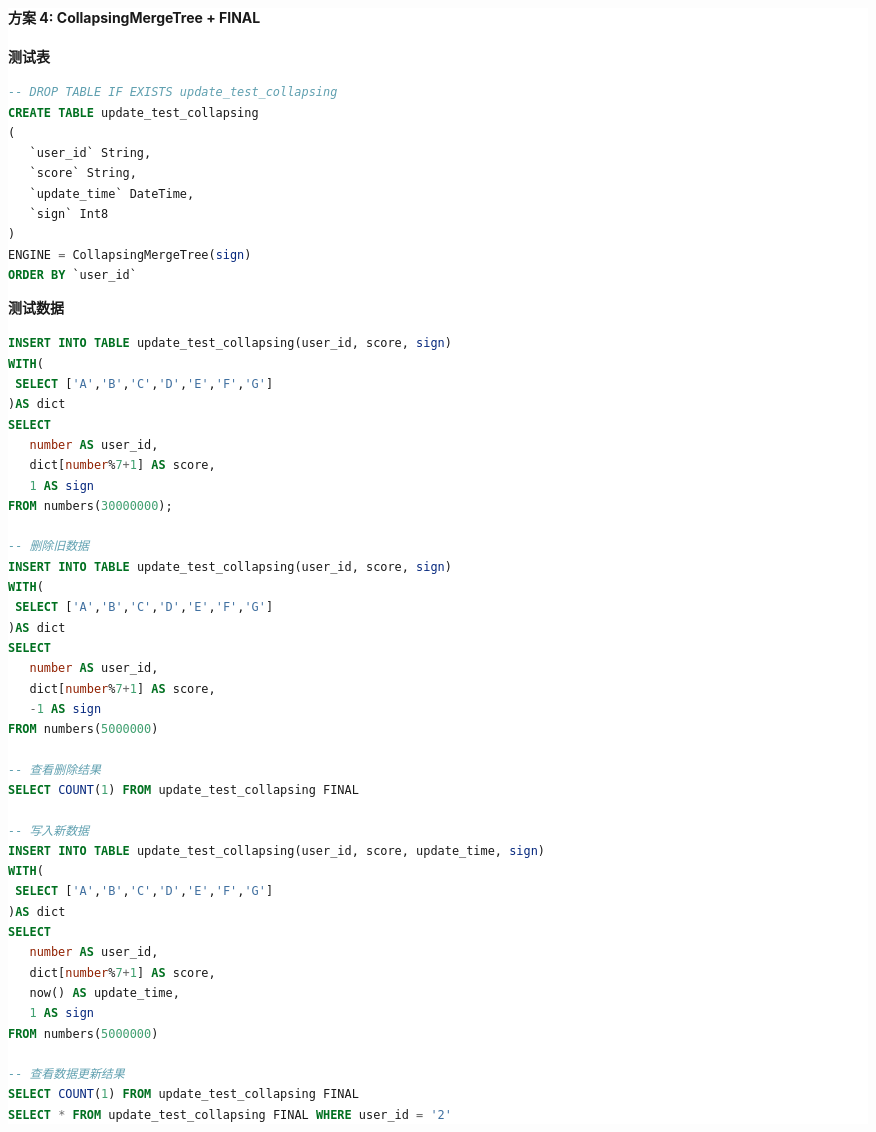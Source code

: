 ```sql
```


#### 方案 4: CollapsingMergeTree + FINAL

**测试表**

```sql
-- DROP TABLE IF EXISTS update_test_collapsing
CREATE TABLE update_test_collapsing
(
   `user_id` String,
   `score` String,
   `update_time` DateTime,
   `sign` Int8
)
ENGINE = CollapsingMergeTree(sign)
ORDER BY `user_id`
```

**测试数据**

```sql
INSERT INTO TABLE update_test_collapsing(user_id, score, sign)
WITH(
 SELECT ['A','B','C','D','E','F','G']
)AS dict
SELECT
   number AS user_id,
   dict[number%7+1] AS score,
   1 AS sign
FROM numbers(30000000);

-- 删除旧数据
INSERT INTO TABLE update_test_collapsing(user_id, score, sign)
WITH(
 SELECT ['A','B','C','D','E','F','G']
)AS dict
SELECT
   number AS user_id,
   dict[number%7+1] AS score,
   -1 AS sign
FROM numbers(5000000)

-- 查看删除结果
SELECT COUNT(1) FROM update_test_collapsing FINAL

-- 写入新数据
INSERT INTO TABLE update_test_collapsing(user_id, score, update_time, sign)
WITH(
 SELECT ['A','B','C','D','E','F','G']
)AS dict
SELECT
   number AS user_id,
   dict[number%7+1] AS score,
   now() AS update_time,
   1 AS sign
FROM numbers(5000000)

-- 查看数据更新结果
SELECT COUNT(1) FROM update_test_collapsing FINAL
SELECT * FROM update_test_collapsing FINAL WHERE user_id = '2'

```
